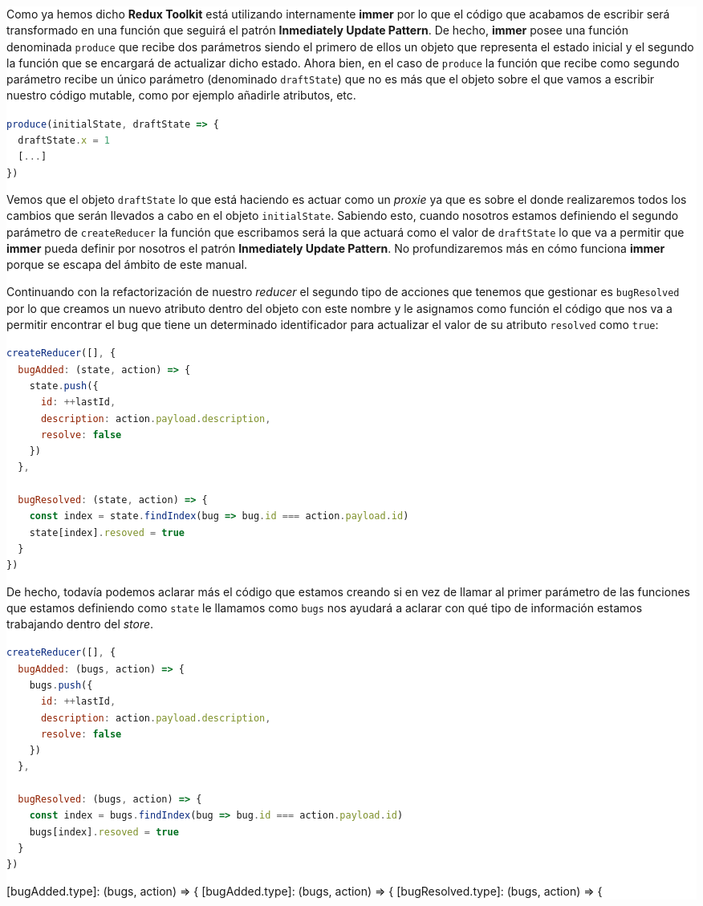 Como ya hemos dicho **Redux Toolkit** está utilizando internamente **immer** por lo que el código que acabamos de escribir será transformado en una función que seguirá el patrón **Inmediately Update Pattern**. De hecho, **immer** posee una función denominada `produce` que recibe dos parámetros siendo el primero de ellos un objeto que representa el estado inicial y el segundo la función que se encargará de actualizar dicho estado. Ahora bien, en el caso de `produce` la función que recibe como segundo parámetro recibe un único parámetro (denominado `draftState`) que no es más que el objeto sobre el que vamos a escribir nuestro código mutable, como por ejemplo añadirle atributos, etc.

```javascript
produce(initialState, draftState => {
  draftState.x = 1
  [...]
})
```

Vemos que el objeto `draftState` lo que está haciendo es actuar como un *proxie* ya que es sobre el donde realizaremos todos los cambios que serán llevados a cabo en el objeto `initialState`. Sabiendo esto, cuando nosotros estamos definiendo el segundo parámetro de `createReducer` la función que escribamos será la que actuará como el valor de `draftState` lo que va a permitir que **immer** pueda definir por nosotros el patrón **Inmediately Update Pattern**. No profundizaremos más en cómo funciona **immer** porque se escapa del ámbito de este manual.

Continuando con la refactorización de nuestro *reducer* el segundo tipo de acciones que tenemos que gestionar es `bugResolved` por lo que creamos un nuevo atributo dentro del objeto con este nombre y le asignamos como función el código que nos va a permitir encontrar el bug que tiene un determinado identificador para actualizar el valor de su atributo `resolved` como `true`:

```javascript
createReducer([], {
  bugAdded: (state, action) => {
    state.push({
      id: ++lastId,
      description: action.payload.description,
      resolve: false
    })
  },

  bugResolved: (state, action) => {
    const index = state.findIndex(bug => bug.id === action.payload.id)
    state[index].resoved = true
  }
})
```

De hecho, todavía podemos aclarar más el código que estamos creando si en vez de llamar al primer parámetro de las funciones que estamos definiendo como `state` le llamamos como `bugs` nos ayudará a aclarar con qué tipo de información estamos trabajando dentro del *store*.

```javascript
createReducer([], {
  bugAdded: (bugs, action) => {
    bugs.push({
      id: ++lastId,
      description: action.payload.description,
      resolve: false
    })
  },

  bugResolved: (bugs, action) => {
    const index = bugs.findIndex(bug => bug.id === action.payload.id)
    bugs[index].resoved = true
  }
})
```


  [bugAdded.type]: (bugs, action) => {
  [bugAdded.type]: (bugs, action) => {
  [bugResolved.type]: (bugs, action) => {